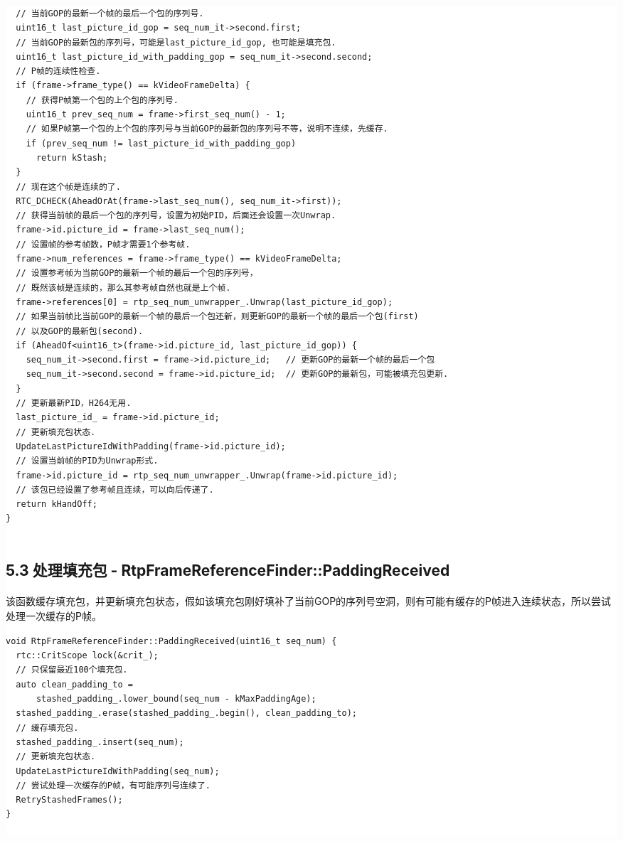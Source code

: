 ```
  // 当前GOP的最新一个帧的最后一个包的序列号.
  uint16_t last_picture_id_gop = seq_num_it->second.first;
  // 当前GOP的最新包的序列号，可能是last_picture_id_gop, 也可能是填充包.
  uint16_t last_picture_id_with_padding_gop = seq_num_it->second.second;
  // P帧的连续性检查.
  if (frame->frame_type() == kVideoFrameDelta) {
    // 获得P帧第一个包的上个包的序列号.
    uint16_t prev_seq_num = frame->first_seq_num() - 1;
    // 如果P帧第一个包的上个包的序列号与当前GOP的最新包的序列号不等，说明不连续，先缓存.
    if (prev_seq_num != last_picture_id_with_padding_gop)
      return kStash;
  }
  // 现在这个帧是连续的了.
  RTC_DCHECK(AheadOrAt(frame->last_seq_num(), seq_num_it->first));
  // 获得当前帧的最后一个包的序列号，设置为初始PID，后面还会设置一次Unwrap.
  frame->id.picture_id = frame->last_seq_num();
  // 设置帧的参考帧数，P帧才需要1个参考帧.
  frame->num_references = frame->frame_type() == kVideoFrameDelta;
  // 设置参考帧为当前GOP的最新一个帧的最后一个包的序列号，
  // 既然该帧是连续的，那么其参考帧自然也就是上个帧.
  frame->references[0] = rtp_seq_num_unwrapper_.Unwrap(last_picture_id_gop);
  // 如果当前帧比当前GOP的最新一个帧的最后一个包还新，则更新GOP的最新一个帧的最后一个包(first)
  // 以及GOP的最新包(second).
  if (AheadOf<uint16_t>(frame->id.picture_id, last_picture_id_gop)) {
    seq_num_it->second.first = frame->id.picture_id;   // 更新GOP的最新一个帧的最后一个包
    seq_num_it->second.second = frame->id.picture_id;  // 更新GOP的最新包，可能被填充包更新.
  }
  // 更新最新PID，H264无用.
  last_picture_id_ = frame->id.picture_id;
  // 更新填充包状态.
  UpdateLastPictureIdWithPadding(frame->id.picture_id);
  // 设置当前帧的PID为Unwrap形式.
  frame->id.picture_id = rtp_seq_num_unwrapper_.Unwrap(frame->id.picture_id);
  // 该包已经设置了参考帧且连续，可以向后传递了.
  return kHandOff;
}


```

5.3 处理填充包 - RtpFrameReferenceFinder::PaddingReceived
----------------------------------------------------

该函数缓存填充包，并更新填充包状态，假如该填充包刚好填补了当前GOP的序列号空洞，则有可能有缓存的P帧进入连续状态，所以尝试处理一次缓存的P帧。

```
void RtpFrameReferenceFinder::PaddingReceived(uint16_t seq_num) {
  rtc::CritScope lock(&crit_);
  // 只保留最近100个填充包.
  auto clean_padding_to =
      stashed_padding_.lower_bound(seq_num - kMaxPaddingAge);
  stashed_padding_.erase(stashed_padding_.begin(), clean_padding_to);
  // 缓存填充包.
  stashed_padding_.insert(seq_num);
  // 更新填充包状态.
  UpdateLastPictureIdWithPadding(seq_num);
  // 尝试处理一次缓存的P帧，有可能序列号连续了.
  RetryStashedFrames();
}


```

